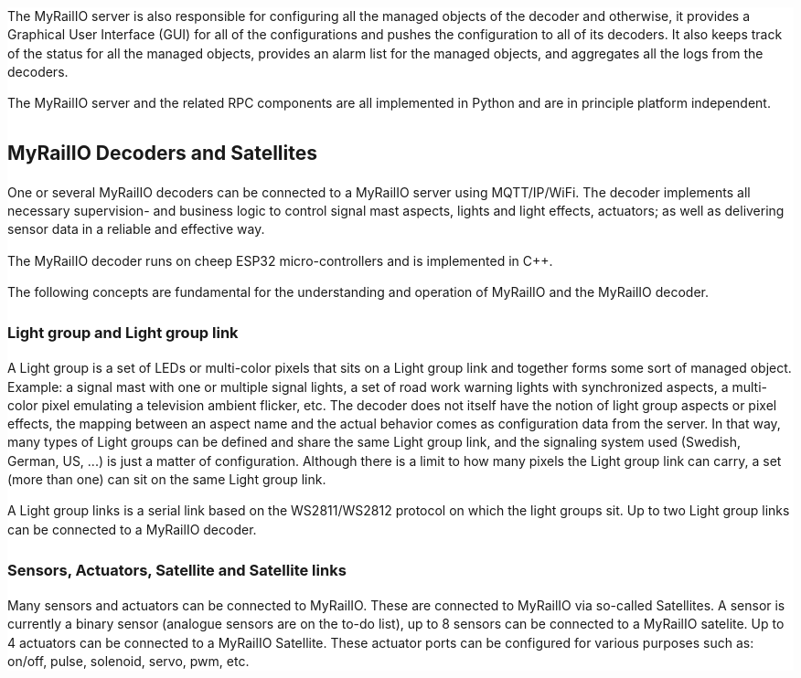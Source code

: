 The MyRailIO server is also responsible for configuring all the managed
objects of the decoder and otherwise, it provides a Graphical User
Interface (GUI) for all of the configurations and pushes the
configuration to all of its decoders. It also keeps track of the status
for all the managed objects, provides an alarm list for the managed
objects, and aggregates all the logs from the decoders.

The MyRailIO server and the related RPC components are all implemented
in Python and are in principle platform independent.

## MyRailIO Decoders and Satellites

One or several MyRailIO decoders can be connected to a MyRailIO server
using MQTT/IP/WiFi. The decoder implements all necessary supervision-
and business logic to control signal mast aspects, lights and light
effects, actuators; as well as delivering sensor data in a reliable and
effective way.

The MyRailIO decoder runs on cheep ESP32 micro-controllers and is
implemented in C++.

The following concepts are fundamental for the understanding and
operation of MyRailIO and the MyRailIO decoder.

### Light group and Light group link

A Light group is a set of LEDs or multi-color pixels that sits on a
Light group link and together forms some sort of managed object.
Example: a signal mast with one or multiple signal lights, a set of road
work warning lights with synchronized aspects, a multi-color pixel
emulating a television ambient flicker, etc. The decoder does not itself
have the notion of light group aspects or pixel effects, the mapping
between an aspect name and the actual behavior comes as configuration
data from the server. In that way, many types of Light groups can be
defined and share the same Light group link, and the signaling system
used (Swedish, German, US, ...) is just a matter of configuration.
Although there is a limit to how many pixels the Light group link can
carry, a set (more than one) can sit on the same Light group link.

A Light group links is a serial link based on the WS2811/WS2812 protocol
on which the light groups sit. Up to two Light group links can be
connected to a MyRailIO decoder.

### Sensors, Actuators, Satellite and Satellite links

Many sensors and actuators can be connected to MyRailIO. These are
connected to MyRailIO via so-called Satellites. A sensor is currently a
binary sensor (analogue sensors are on the to-do list), up to 8 sensors
can be connected to a MyRailIO satelite. Up to 4 actuators can be
connected to a MyRailIO Satellite. These actuator ports can be
configured for various purposes such as: on/off, pulse, solenoid, servo,
pwm, etc.

